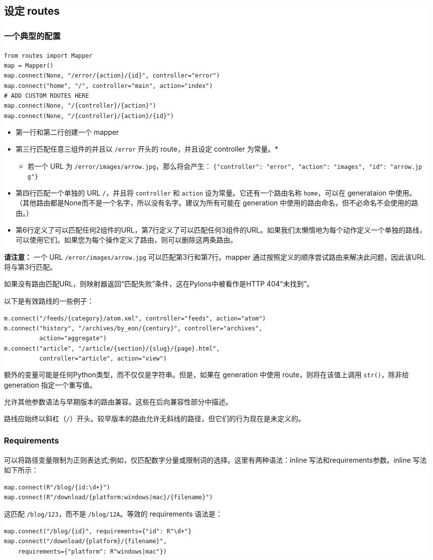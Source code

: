 ## 设定 routes

### 一个典型的配置

```
from routes import Mapper
map = Mapper()
map.connect(None, "/error/{action}/{id}", controller="error")
map.connect("home", "/", controller="main", action="index")
# ADD CUSTOM ROUTES HERE
map.connect(None, "/{controller}/{action}")
map.connect(None, "/{controller}/{action}/{id}")
```

* 第一行和第二行创建一个 mapper

* 第三行匹配任意三组件的并且以 `/error` 开头的 route，并且设定 controller 为常量。\*

  * 若一个 URL 为 `/error/images/arrow.jpg`，那么将会产生： `{"controller": "error", "action": "images", "id": "arrow.jpg"}`

* 第四行匹配一个单独的 URL `/`，并且将 `controller` 和 `action` 设为常量。它还有一个路由名称 `home`，可以在 generataion 中使用。 （其他路由都是None而不是一个名字，所以没有名字。建议为所有可能在 generation 中使用的路由命名，但不必命名不会使用的路由。）

* 第6行定义了可以匹配任何2组件的URL，第7行定义了可以匹配任何3组件的URL。如果我们太懒惰地为每个动作定义一个单独的路线，可以使用它们。如果您为每个操作定义了路由，则可以删除这两条路由。

**请注意：** 一个 URL `/error/images/arrow.jpg` 可以匹配第3行和第7行。mapper 通过按照定义的顺序尝试路由来解决此问题，因此该URL将与第3行匹配。

如果没有路由匹配URL，则映射器返回“匹配失败”条件，这在Pylons中被看作是HTTP 404“未找到”。

以下是有效路线的一些例子：

```
m.connect("/feeds/{category}/atom.xml", controller="feeds", action="atom")
m.connect("history", "/archives/by_eon/{century}", controller="archives",
          action="aggregate")
m.connect("article", "/article/{section}/{slug}/{page}.html",
          controller="article", action="view")
```

额外的变量可能是任何Python类型，而不仅仅是字符串。但是，如果在 generation 中使用 route，则将在该值上调用 `str()`，除非给 generation 指定一个重写值。

允许其他参数语法与早期版本的路由兼容。这些在后向兼容性部分中描述。

路线应始终以斜杠（`/`）开头。较早版本的路由允许无斜线的路径，但它们的行为现在是未定义的。

### Requirements

可以将路径变量限制为正则表达式;例如，仅匹配数字分量或限制词的选择。这里有两种语法：inline 写法和requirements参数。inline 写法如下所示：

```
map.connect(R"/blog/{id:\d+}")
map.connect(R"/download/{platform:windows|mac}/{filename}")
```

这匹配 `/blog/123`，而不是 `/blog/12A`。等效的 requirements  语法是：

```
map.connect("/blog/{id}", requirements={"id": R"\d+"}
map.connect("/download/{platform}/{filename}",
    requirements={"platform": R"windows|mac"})
```

